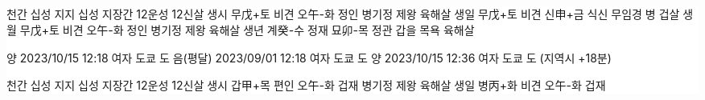 천간
십성
지지
십성
지장간
12운성
12신살
생시
무戊+토
비견
오午-화
정인
병기정
제왕
육해살
생일
무戊+토
비견
신申+금
식신
무임경
병
겁살
생월
무戊+토
비견
오午-화
정인
병기정
제왕
육해살
생년
계癸-수
정재
묘卯-목
정관
갑을
목욕
육해살

양 2023/10/15 12:18 여자 도쿄 도
음(평달) 2023/09/01 12:18 여자 도쿄 도
양 2023/10/15 12:36 여자 도쿄 도 (지역시 +18분)
 
천간
십성
지지
십성
지장간
12운성
12신살
생시
갑甲+목
편인
오午-화
겁재
병기정
제왕
육해살
생일
병丙+화
비견
오午-화
겁재